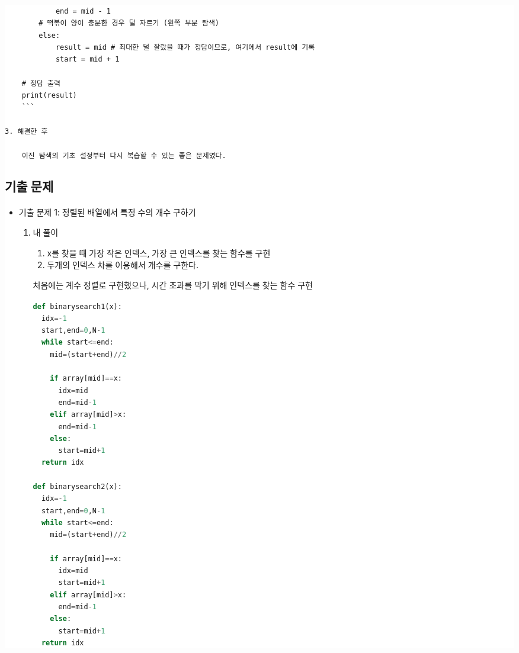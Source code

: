                 end = mid - 1
            # 떡볶이 양이 충분한 경우 덜 자르기 (왼쪽 부분 탐색)
            else:
                result = mid # 최대한 덜 잘랐을 때가 정답이므로, 여기에서 result에 기록
                start = mid + 1
        
        # 정답 출력
        print(result)
        ```
        
    3. 해결한 후
        
        이진 탐색의 기초 설정부터 다시 복습할 수 있는 좋은 문제였다.

## 기출 문제

- 기출 문제 1: 정렬된 배열에서 특정 수의 개수 구하기

    1. 내 풀이
        1. x를 찾을 때 가장 작은 인덱스, 가장 큰 인덱스를 찾는 함수를 구현
        2. 두개의 인덱스 차를 이용해서 개수를 구한다.
        
        처음에는 계수 정렬로 구현했으나, 시간 초과를 막기 위해 인덱스를 찾는 함수 구현
        
        ```python
        def binarysearch1(x):
          idx=-1
          start,end=0,N-1
          while start<=end:
            mid=(start+end)//2
        
            if array[mid]==x:
              idx=mid
              end=mid-1
            elif array[mid]>x:
              end=mid-1
            else:
              start=mid+1
          return idx
        
        def binarysearch2(x):
          idx=-1
          start,end=0,N-1
          while start<=end:
            mid=(start+end)//2
          
            if array[mid]==x:
              idx=mid
              start=mid+1
            elif array[mid]>x:
              end=mid-1
            else:
              start=mid+1
          return idx
        